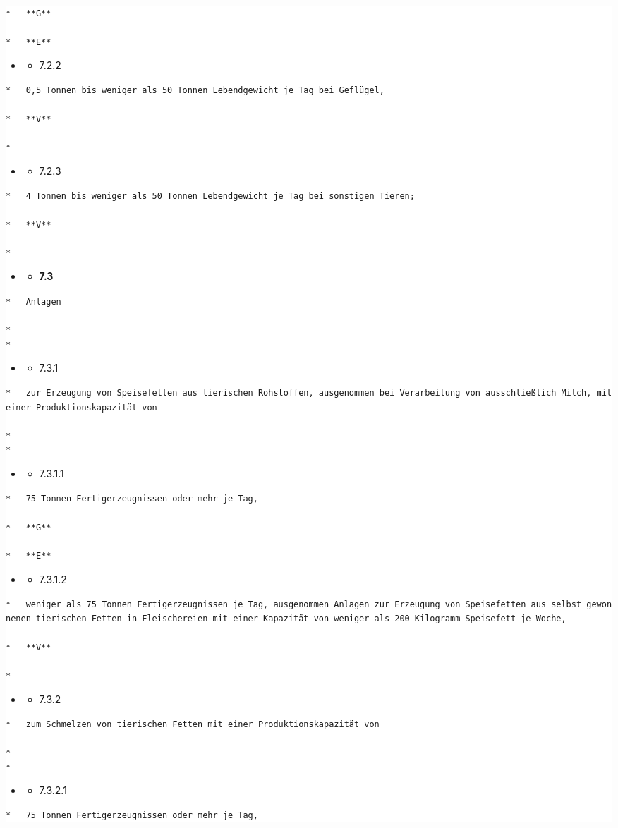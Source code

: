     *   **G**

    *   **E**


*    *   7.2.2

    *   0,5 Tonnen bis weniger als 50 Tonnen Lebendgewicht je Tag bei Geflügel,

    *   **V**

    *

*    *   7.2.3

    *   4 Tonnen bis weniger als 50 Tonnen Lebendgewicht je Tag bei sonstigen Tieren;

    *   **V**

    *

*    *   **7.3**

    *   Anlagen

    *
    *

*    *   7.3.1

    *   zur Erzeugung von Speisefetten aus tierischen Rohstoffen, ausgenommen bei Verarbeitung von ausschließlich Milch, mit einer Produktionskapazität von

    *
    *

*    *   7.3.1.1

    *   75 Tonnen Fertigerzeugnissen oder mehr je Tag,

    *   **G**

    *   **E**


*    *   7.3.1.2

    *   weniger als 75 Tonnen Fertigerzeugnissen je Tag, ausgenommen Anlagen zur Erzeugung von Speisefetten aus selbst gewonnenen tierischen Fetten in Fleischereien mit einer Kapazität von weniger als 200 Kilogramm Speisefett je Woche,

    *   **V**

    *

*    *   7.3.2

    *   zum Schmelzen von tierischen Fetten mit einer Produktionskapazität von

    *
    *

*    *   7.3.2.1

    *   75 Tonnen Fertigerzeugnissen oder mehr je Tag,
